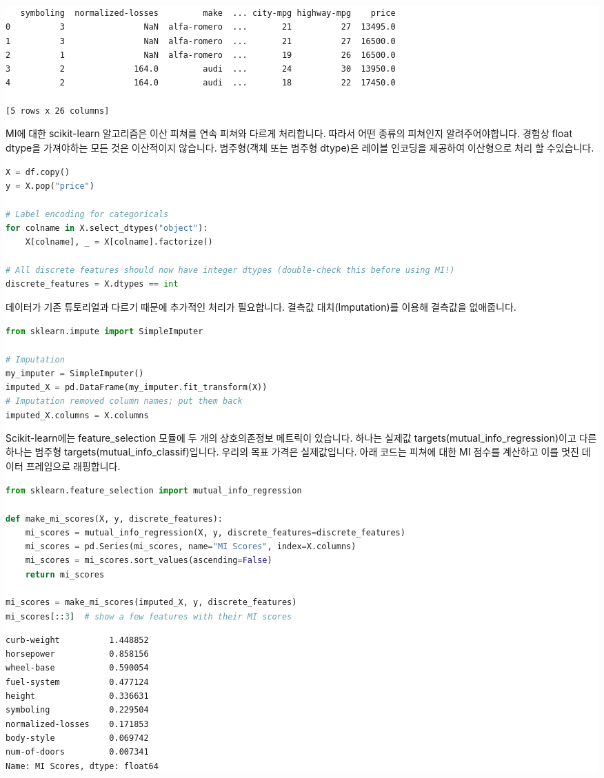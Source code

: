 ```text
   symboling  normalized-losses         make  ... city-mpg highway-mpg    price
0          3                NaN  alfa-romero  ...       21          27  13495.0
1          3                NaN  alfa-romero  ...       21          27  16500.0
2          1                NaN  alfa-romero  ...       19          26  16500.0
3          2              164.0         audi  ...       24          30  13950.0
4          2              164.0         audi  ...       18          22  17450.0

[5 rows x 26 columns]
```

MI에 대한 scikit-learn 알고리즘은 이산 피쳐를 연속 피쳐와 다르게 처리합니다. 따라서 어떤 종류의 피쳐인지 알려주어야합니다. 경험상 float dtype을 가져야하는 모든 것은 이산적이지 않습니다. 범주형(객체 또는 범주형 dtype)은 레이블 인코딩을 제공하여 이산형으로 처리 할 수 ​​있습니다.

```python
X = df.copy()
y = X.pop("price")

# Label encoding for categoricals
for colname in X.select_dtypes("object"):
    X[colname], _ = X[colname].factorize()

# All discrete features should now have integer dtypes (double-check this before using MI!)
discrete_features = X.dtypes == int
```

데이터가 기존 튜토리얼과 다르기 때문에 추가적인 처리가 필요합니다. 결측값 대치(Imputation)를 이용해 결측값을 없애줍니다.

```python
from sklearn.impute import SimpleImputer

# Imputation
my_imputer = SimpleImputer()
imputed_X = pd.DataFrame(my_imputer.fit_transform(X))
# Imputation removed column names; put them back
imputed_X.columns = X.columns
```

Scikit-learn에는 feature_selection 모듈에 두 개의 상호의존정보 메트릭이 있습니다. 하나는 실제값 targets(mutual_info_regression)이고 다른 하나는 범주형 targets(mutual_info_classif)입니다. 우리의 목표 가격은 실제값입니다. 아래 코드는 피쳐에 대한 MI 점수를 계산하고 이를 멋진 데이터 프레임으로 래핑합니다.

```python
from sklearn.feature_selection import mutual_info_regression

def make_mi_scores(X, y, discrete_features):
    mi_scores = mutual_info_regression(X, y, discrete_features=discrete_features)
    mi_scores = pd.Series(mi_scores, name="MI Scores", index=X.columns)
    mi_scores = mi_scores.sort_values(ascending=False)
    return mi_scores

mi_scores = make_mi_scores(imputed_X, y, discrete_features)
mi_scores[::3]  # show a few features with their MI scores
```

```text
curb-weight          1.448852
horsepower           0.858156
wheel-base           0.590054
fuel-system          0.477124
height               0.336631
symboling            0.229504
normalized-losses    0.171853
body-style           0.069742
num-of-doors         0.007341
Name: MI Scores, dtype: float64
```
